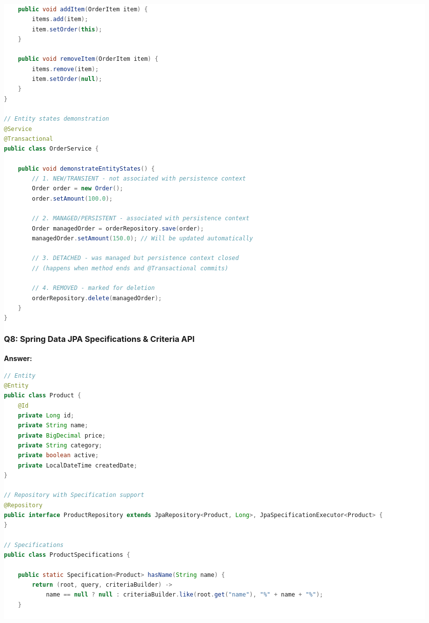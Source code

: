 ```java
    public void addItem(OrderItem item) {
        items.add(item);
        item.setOrder(this);
    }
    
    public void removeItem(OrderItem item) {
        items.remove(item);
        item.setOrder(null);
    }
}

// Entity states demonstration
@Service
@Transactional
public class OrderService {
    
    public void demonstrateEntityStates() {
        // 1. NEW/TRANSIENT - not associated with persistence context
        Order order = new Order();
        order.setAmount(100.0);
        
        // 2. MANAGED/PERSISTENT - associated with persistence context
        Order managedOrder = orderRepository.save(order);
        managedOrder.setAmount(150.0); // Will be updated automatically
        
        // 3. DETACHED - was managed but persistence context closed
        // (happens when method ends and @Transactional commits)
        
        // 4. REMOVED - marked for deletion
        orderRepository.delete(managedOrder);
    }
}
```

### **Q8: Spring Data JPA Specifications & Criteria API**
**Answer:**
```java
// Entity
@Entity
public class Product {
    @Id
    private Long id;
    private String name;
    private BigDecimal price;
    private String category;
    private boolean active;
    private LocalDateTime createdDate;
}

// Repository with Specification support
@Repository
public interface ProductRepository extends JpaRepository<Product, Long>, JpaSpecificationExecutor<Product> {
}

// Specifications
public class ProductSpecifications {
    
    public static Specification<Product> hasName(String name) {
        return (root, query, criteriaBuilder) -> 
            name == null ? null : criteriaBuilder.like(root.get("name"), "%" + name + "%");
    }
    
```